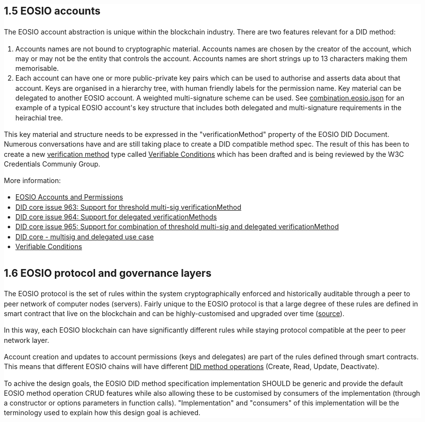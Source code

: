 ## 1.5 EOSIO accounts

The EOSIO account abstraction is unique within the blockchain industry. There are two features relevant for a DID method:
1. Accounts names are not bound to cryptographic material. Accounts names are chosen by the creator of the account, which may or may not be the entity that controls the account. Accounts names are short strings up to 13 characters making them memorisable.
2. Each account can have one or more public-private key pairs which can be used to authorise and asserts data about that account. Keys are organised in a hierarchy tree, with human friendly labels for the permission name. Key material can be delegated to another EOSIO account. A weighted multi-signature scheme can be used. See [combination.eosio.json](https://github.com/Gimly-Blockchain/eosio-did-spec/blob/master/examples/combination.eosio.json) for an example of a typical EOSIO account's key structure that includes both delegated and multi-signature requirements in the heirachial tree.

This key material and structure needs to be expressed in the "verificationMethod" property of the EOSIO DID Document. Numerous conversations have and are still taking place to create a DID compatible method spec. The result of this has been to create a new [verification method](https://w3c.github.io/did-core/#verification-methods) type called [Verifiable Conditions](https://github.com/Gimly-Blockchain/verifiable-conditions) which has been drafted and is being reviewed by the W3C Credentials Communiy Group.

More information:
- [EOSIO Accounts and Permissions](https://developers.eos.io/welcome/latest/protocol-guides/accounts_and_permissions)
- [DID core issue 963: Support for threshold multi-sig verificationMethod](https://github.com/w3c/did-core/issues/693)
- [DID core issue 964: Support for delegated verificationMethods](https://github.com/w3c/did-core/issues/694)
- [DID core issue 965: Support for combination of threshold multi-sig and delegated verificationMethod](https://github.com/w3c/did-core/issues/695)
- [DID core - multisig and delegated use case](https://docs.google.com/presentation/d/1vrmdOnN1tiE54e8h7HyegkJUGyrBUITVFNsAVedUwTE)
- [Verifiable Conditions](https://docs.google.com/document/d/1hxEMQxfNuB6Elmd6V-9bEt0kZqSx-DULycn6CjOpMYs/edit)

## 1.6 EOSIO protocol and governance layers

The EOSIO protocol is the set of rules within the system cryptographically enforced and historically auditable through a peer to peer network of computer nodes (servers). Fairly unique to the EOSIO protocol is that a large degree of these rules are defined in smart contract that live on the blockchain and can be highly-customised and upgraded over time ([source](https://medium.com/coinmonks/difference-between-eosio-software-and-eos-blockchain-13bcc57d1d9d)).

In this way, each EOSIO blockchain can have significantly different rules while staying protocol compatible at the peer to peer network layer.

Account creation and updates to account permissions (keys and delegates) are part of the rules defined through smart contracts. This means that different EOSIO chains will have different [DID method operations](https://w3c.github.io/did-core/#method-operations) (Create, Read, Update, Deactivate).

To achive the design goals, the EOSIO DID method specification implementation SHOULD be generic and provide the default EOSIO method operation CRUD features while also allowing these to be customised by consumers of the implementation (through a constructor or options parameters in function calls). "Implementation" and "consumers" of this implementation will be the terminology used to explain how this design goal is achieved.
